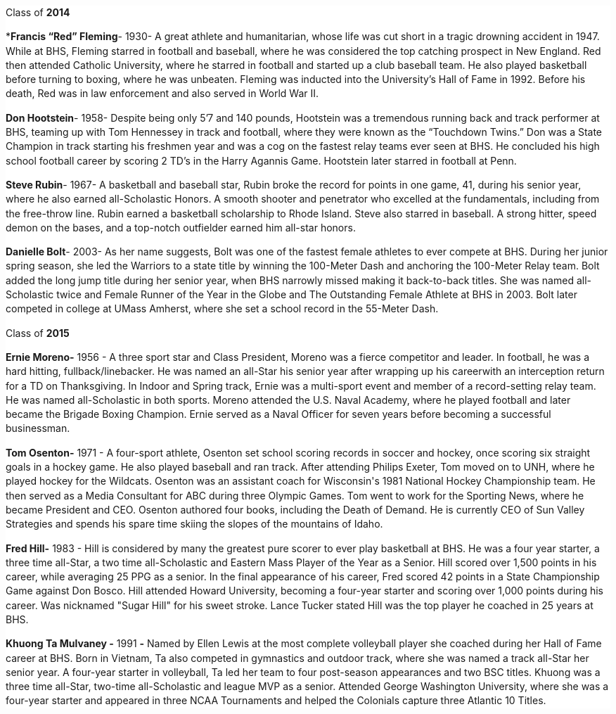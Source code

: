 Class of **2014**  
  
\***Francis “Red” Fleming**\- 1930- A great athlete and humanitarian, whose life was cut short in a tragic drowning accident in 1947. While at BHS, Fleming starred in football and baseball, where he was considered the top catching prospect in New England. Red then attended Catholic University, where he starred in football and started up a club baseball team. He also played basketball before turning to boxing, where he was unbeaten. Fleming was inducted into the University’s Hall of Fame in 1992. Before his death, Red was in law enforcement and also served in World War II.  
  
**Don Hootstein**\- 1958- Despite being only 5’7 and 140 pounds, Hootstein was a tremendous running back and track performer at BHS, teaming up with Tom Hennessey in track and football, where they were known as the “Touchdown Twins.” Don was a State Champion in track starting his freshmen year and was a cog on the fastest relay teams ever seen at BHS. He concluded his high school football career by scoring 2 TD’s in the Harry Agannis Game. Hootstein later starred in football at Penn.  
  
**Steve Rubin**\- 1967- A basketball and baseball star, Rubin broke the record for points in one game, 41, during his senior year, where he also earned all-Scholastic Honors. A smooth shooter and penetrator who excelled at the fundamentals, including from the free-throw line. Rubin earned a basketball scholarship to Rhode Island. Steve also starred in baseball. A strong hitter, speed demon on the bases, and a top-notch outfielder earned him all-star honors.  
  
**Danielle Bolt**\- 2003- As her name suggests, Bolt was one of the fastest female athletes to ever compete at BHS. During her junior spring season, she led the Warriors to a state title by winning the 100-Meter Dash and anchoring the 100-Meter Relay team. Bolt added the long jump title during her senior year, when BHS narrowly missed making it back-to-back titles. She was named all-Scholastic twice and Female Runner of the Year in the Globe and The Outstanding Female Athlete at BHS in 2003. Bolt later competed in college at UMass Amherst, where she set a school record in the 55-Meter Dash.  
  
Class of **2015**  
  
**Ernie Moreno-** 1956 - A three sport star and Class President, Moreno was a fierce competitor and leader. In football, he was a hard hitting, fullback/linebacker. He was named an all-Star his senior year after wrapping up his careerwith an interception return for a TD on Thanksgiving. In Indoor and Spring track, Ernie was a multi-sport event and member of a record-setting relay team. He was named all-Scholastic in both sports. Moreno attended the U.S. Naval Academy, where he played football and later became the Brigade Boxing Champion. Ernie served as a Naval Officer for seven years before becoming a successful businessman.  
  
**Tom Osenton-** 1971 - A four-sport athlete, Osenton set school scoring records in soccer and hockey, once scoring six straight goals in a hockey game. He also played baseball and ran track. After attending Philips Exeter, Tom moved on to UNH, where he played hockey for the Wildcats. Osenton was an assistant coach for Wisconsin's 1981 National Hockey Championship team. He then served as a Media Consultant for ABC during three Olympic Games. Tom went to work for the Sporting News, where he became President and CEO. Osenton authored four books, including the Death of Demand. He is currently CEO of Sun Valley Strategies and spends his spare time skiing the slopes of the mountains of Idaho.  
  
**Fred Hill-** 1983 - Hill is considered by many the greatest pure scorer to ever play basketball at BHS. He was a four year starter, a three time all-Star, a two time all-Scholastic and Eastern Mass Player of the Year as a Senior. Hill scored over 1,500 points in his career, while averaging 25 PPG as a senior. In the final appearance of his career, Fred scored 42 points in a State Championship Game against Don Bosco. Hill attended Howard University, becoming a four-year starter and scoring over 1,000 points during his career. Was nicknamed "Sugar Hill" for his sweet stroke. Lance Tucker stated Hill was the top player he coached in 25 years at BHS.  
  
**Khuong Ta Mulvaney -** 1991 **-** Named by Ellen Lewis at the most complete volleyball player she coached during her Hall of Fame career at BHS. Born in Vietnam, Ta also competed in gymnastics and outdoor track, where she was named a track all-Star her senior year. A four-year starter in volleyball, Ta led her team to four post-season appearances and two BSC titles. Khuong was a three time all-Star, two-time all-Scholastic and league MVP as a senior. Attended George Washington University, where she was a four-year starter and appeared in three NCAA Tournaments and helped the Colonials capture three Atlantic 10 Titles.  
  